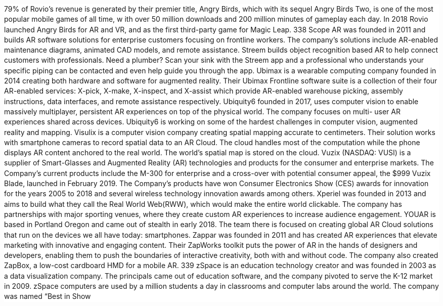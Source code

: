 79% of Rovio’s revenue is generated by their premier title,
Angry Birds,
which with its
sequel
Angry Birds Two,
is one of the most popular mobile games of all time, w
ith over
50 million downloads and 200 million minutes of gameplay each day. In 2018 Rovio
launched
Angry Birds
for AR and VR, and as the first third-party game for Magic Leap.
338
Scope AR
was founded in 2011 and builds AR software solutions for enterprise customers
focusing on frontline workers. The company’s solutions include AR-enabled maintenance
diagrams, animated CAD models, and remote assistance.
Streem
builds object recognition based AR to help connect customers with professionals.
Need a plumber? Scan your sink with the Streem app and a professional who understands
your specific piping can be contacted and even help guide you through the app.
Ubimax
is a wearable computing company founded in 2014 creating both hardware and
software for augmented reality. Their Ubimax Frontline software suite is a collection of
their four AR-enabled services: X-pick, X-make, X-inspect, and X-assist which provide
AR-enabled warehouse picking, assembly instructions, data interfaces, and remote
assistance respectively.
Ubiquity6
founded in 2017, uses computer vision to enable massively multiplayer,
persistent AR experiences on top of the physical world. The company focuses on multi-
user AR experiences shared across devices. Ubiquity6 is working on some of the hardest
challenges in computer vision, augmented reality and mapping.
Visulix
is a computer vision company creating spatial mapping accurate to centimeters.
Their solution works with smartphone cameras to record spatial data to an AR Cloud. The
cloud handles most of the computation while the phone displays AR content anchored to
the real world. The world’s spatial map is stored on the cloud.
Vuzix
(NASDAQ: VUSI) is a supplier of Smart-Glasses and Augmented Reality (AR)
technologies and products for the consumer and enterprise markets. The Company’s
current products include the M-300 for enterprise and a cross-over with potential
consumer appeal, the $999 Vuzix Blade, launched in February 2019. The Company’s
products have won Consumer Electronics Show (CES) awards for innovation for the
years 2005 to 2018 and several wireless technology innovation awards among others.
Xperiel
was founded in 2013 and aims to build what they call the Real World Web(RWW),
which would make the entire world clickable. The company has partnerships with
major sporting venues, where they create custom AR experiences to increase audience
engagement.
YOUAR
is based in Portland Oregon and came out of stealth in early 2018. The team
there is focused on creating global AR Cloud solutions that run on the devices we all have
today: smartphones.
Zappar
was founded in 2011 and has created AR experiences that elevate marketing
with innovative and engaging content. Their ZapWorks toolkit puts the power of AR in the
hands of designers and developers, enabling them to push the boundaries of interactive
creativity, both with and without code. The company also created ZapBox, a low-cost
cardboard HMD for a mobile AR.
339
zSpace
is an education technology creator and was founded in 2003 as a data visualization
company. The principals came out of education software, and the company pivoted to
serve the K-12 market in 2009. zSpace computers are used by a million students a day in
classrooms and computer labs around the world. The company was named “Best in Show
